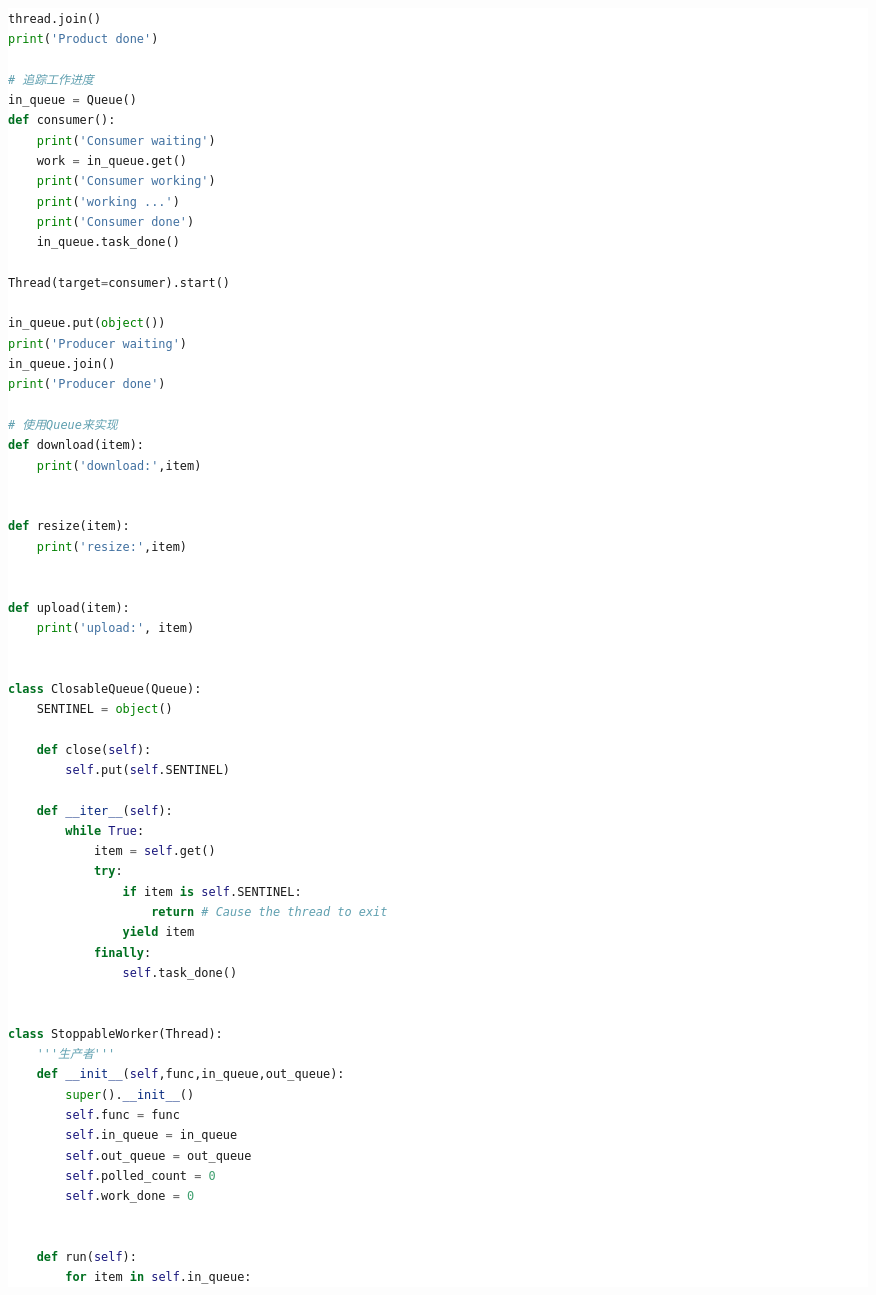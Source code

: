 ```python
thread.join()
print('Product done')

# 追踪工作进度
in_queue = Queue()
def consumer():
    print('Consumer waiting')
    work = in_queue.get()
    print('Consumer working')
    print('working ...')
    print('Consumer done')
    in_queue.task_done()
    
Thread(target=consumer).start()

in_queue.put(object())
print('Producer waiting')
in_queue.join()
print('Producer done')

# 使用Queue来实现
def download(item):
    print('download:',item)


def resize(item):
    print('resize:',item)


def upload(item):
    print('upload:', item)


class ClosableQueue(Queue):
    SENTINEL = object()

    def close(self):
        self.put(self.SENTINEL)

    def __iter__(self):
        while True:
            item = self.get()
            try:
                if item is self.SENTINEL:
                    return # Cause the thread to exit
                yield item
            finally:
                self.task_done()


class StoppableWorker(Thread):
    '''生产者'''
    def __init__(self,func,in_queue,out_queue):
        super().__init__()
        self.func = func
        self.in_queue = in_queue
        self.out_queue = out_queue
        self.polled_count = 0
        self.work_done = 0


    def run(self):
        for item in self.in_queue:
```